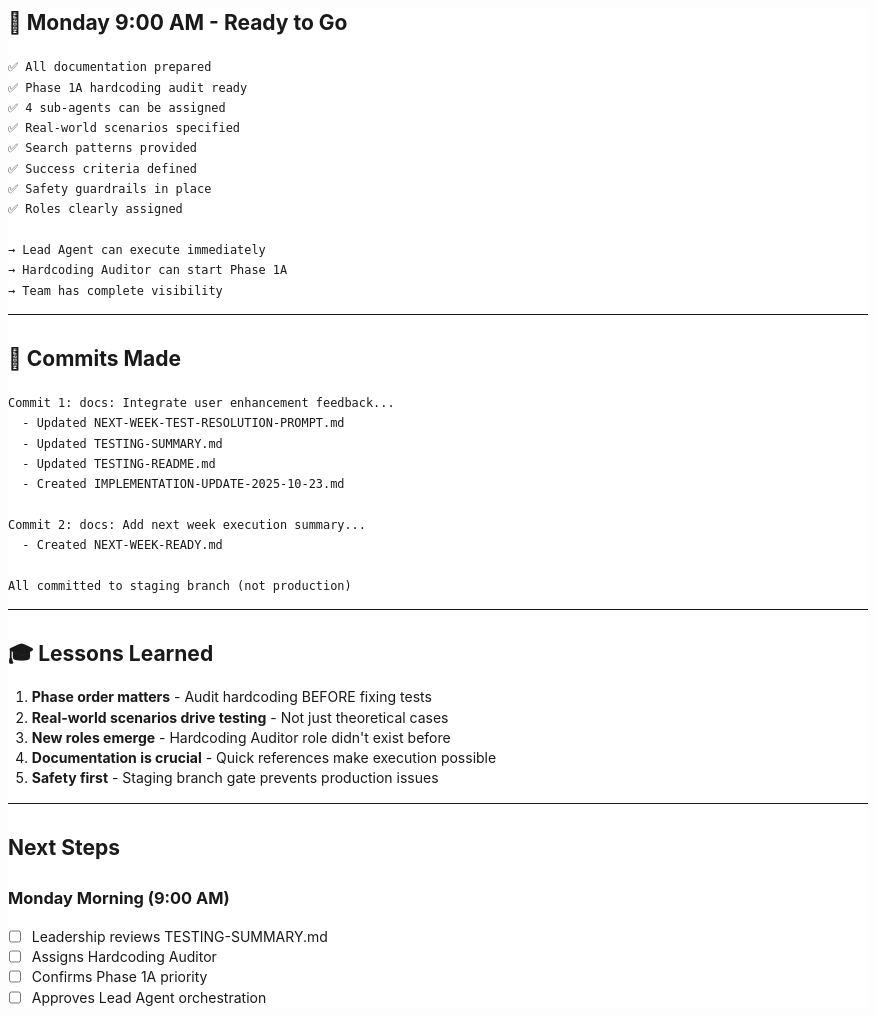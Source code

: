 
## 🚀 Monday 9:00 AM - Ready to Go

```
✅ All documentation prepared
✅ Phase 1A hardcoding audit ready
✅ 4 sub-agents can be assigned
✅ Real-world scenarios specified
✅ Search patterns provided
✅ Success criteria defined
✅ Safety guardrails in place
✅ Roles clearly assigned

→ Lead Agent can execute immediately
→ Hardcoding Auditor can start Phase 1A
→ Team has complete visibility
```

---

## 📝 Commits Made

```
Commit 1: docs: Integrate user enhancement feedback...
  - Updated NEXT-WEEK-TEST-RESOLUTION-PROMPT.md
  - Updated TESTING-SUMMARY.md
  - Updated TESTING-README.md
  - Created IMPLEMENTATION-UPDATE-2025-10-23.md

Commit 2: docs: Add next week execution summary...
  - Created NEXT-WEEK-READY.md

All committed to staging branch (not production)
```

---

## 🎓 Lessons Learned

1. **Phase order matters** - Audit hardcoding BEFORE fixing tests
2. **Real-world scenarios drive testing** - Not just theoretical cases
3. **New roles emerge** - Hardcoding Auditor role didn't exist before
4. **Documentation is crucial** - Quick references make execution possible
5. **Safety first** - Staging branch gate prevents production issues

---

## Next Steps

### Monday Morning (9:00 AM)
- [ ] Leadership reviews TESTING-SUMMARY.md
- [ ] Assigns Hardcoding Auditor
- [ ] Confirms Phase 1A priority
- [ ] Approves Lead Agent orchestration
